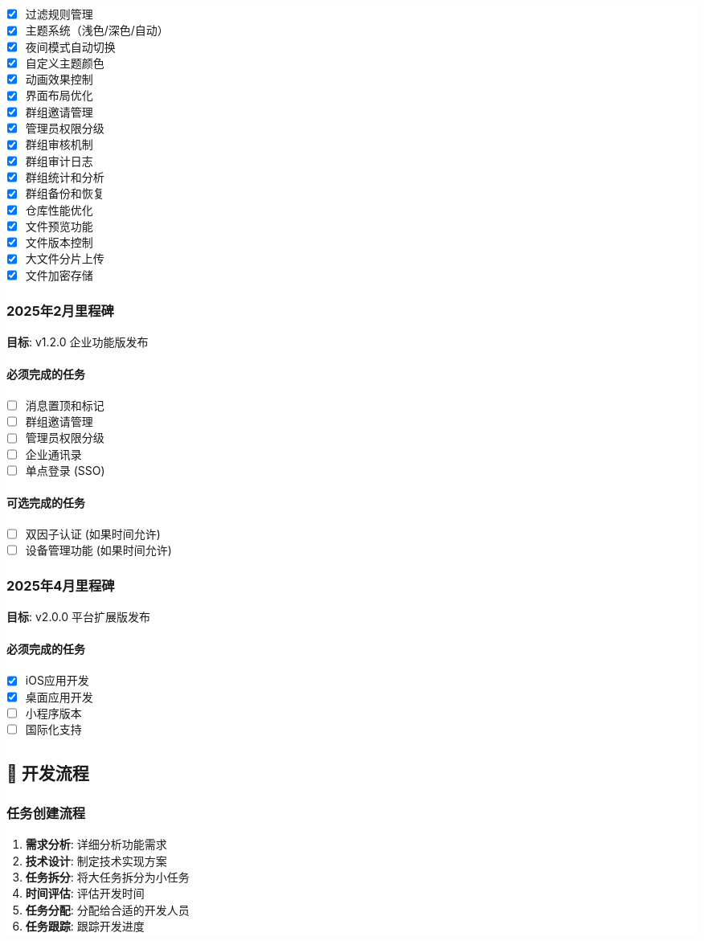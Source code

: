 - [x] 过滤规则管理
- [x] 主题系统（浅色/深色/自动）
- [x] 夜间模式自动切换
- [x] 自定义主题颜色
- [x] 动画效果控制
- [x] 界面布局优化
- [x] 群组邀请管理
- [x] 管理员权限分级
- [x] 群组审核机制
- [x] 群组审计日志
- [x] 群组统计和分析
- [x] 群组备份和恢复
- [x] 仓库性能优化
- [x] 文件预览功能
- [x] 文件版本控制
- [x] 大文件分片上传
- [x] 文件加密存储

### 2025年2月里程碑
**目标**: v1.2.0 企业功能版发布

#### 必须完成的任务
- [ ] 消息置顶和标记
- [ ] 群组邀请管理
- [ ] 管理员权限分级
- [ ] 企业通讯录
- [ ] 单点登录 (SSO)

#### 可选完成的任务
- [ ] 双因子认证 (如果时间允许)
- [ ] 设备管理功能 (如果时间允许)

### 2025年4月里程碑
**目标**: v2.0.0 平台扩展版发布

#### 必须完成的任务
- [x] iOS应用开发
- [x] 桌面应用开发
- [ ] 小程序版本
- [ ] 国际化支持

## 🚀 开发流程

### 任务创建流程
1. **需求分析**: 详细分析功能需求
2. **技术设计**: 制定技术实现方案
3. **任务拆分**: 将大任务拆分为小任务
4. **时间评估**: 评估开发时间
5. **任务分配**: 分配给合适的开发人员
6. **任务跟踪**: 跟踪开发进度
